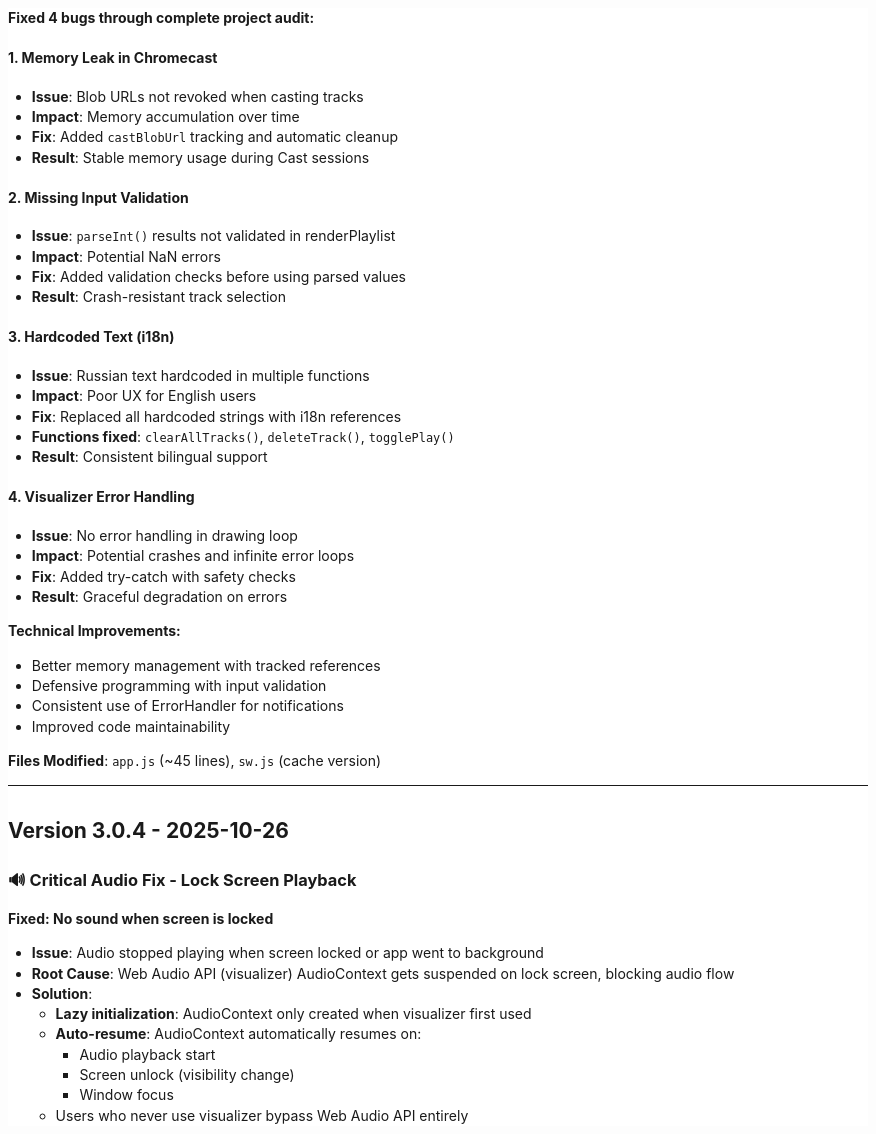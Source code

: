 **Fixed 4 bugs through complete project audit:**

#### 1. Memory Leak in Chromecast
- **Issue**: Blob URLs not revoked when casting tracks
- **Impact**: Memory accumulation over time
- **Fix**: Added `castBlobUrl` tracking and automatic cleanup
- **Result**: Stable memory usage during Cast sessions

#### 2. Missing Input Validation
- **Issue**: `parseInt()` results not validated in renderPlaylist
- **Impact**: Potential NaN errors
- **Fix**: Added validation checks before using parsed values
- **Result**: Crash-resistant track selection

#### 3. Hardcoded Text (i18n)
- **Issue**: Russian text hardcoded in multiple functions
- **Impact**: Poor UX for English users
- **Fix**: Replaced all hardcoded strings with i18n references
- **Functions fixed**: `clearAllTracks()`, `deleteTrack()`, `togglePlay()`
- **Result**: Consistent bilingual support

#### 4. Visualizer Error Handling
- **Issue**: No error handling in drawing loop
- **Impact**: Potential crashes and infinite error loops
- **Fix**: Added try-catch with safety checks
- **Result**: Graceful degradation on errors

**Technical Improvements:**
- Better memory management with tracked references
- Defensive programming with input validation
- Consistent use of ErrorHandler for notifications
- Improved code maintainability

**Files Modified**: `app.js` (~45 lines), `sw.js` (cache version)

---

## Version 3.0.4 - 2025-10-26

### 🔊 Critical Audio Fix - Lock Screen Playback

**Fixed: No sound when screen is locked**

- **Issue**: Audio stopped playing when screen locked or app went to background
- **Root Cause**: Web Audio API (visualizer) AudioContext gets suspended on lock screen, blocking audio flow
- **Solution**:
  - **Lazy initialization**: AudioContext only created when visualizer first used
  - **Auto-resume**: AudioContext automatically resumes on:
    - Audio playback start
    - Screen unlock (visibility change)
    - Window focus
  - Users who never use visualizer bypass Web Audio API entirely

